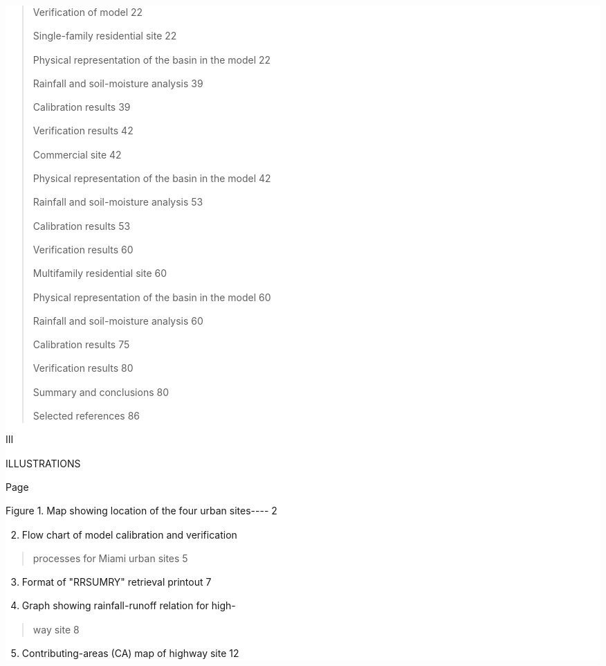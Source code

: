 > Verification of model 22
>
> Single-family residential site 22
>
> Physical representation of the basin in the model 22
>
> Rainfall and soil-moisture analysis 39
>
> Calibration results 39
>
> Verification results 42
>
> Commercial site 42
>
> Physical representation of the basin in the model 42
>
> Rainfall and soil-moisture analysis 53
>
> Calibration results 53
>
> Verification results 60
>
> Multifamily residential site 60
>
> Physical representation of the basin in the model 60
>
> Rainfall and soil-moisture analysis 60
>
> Calibration results 75
>
> Verification results 80
>
> Summary and conclusions 80
>
> Selected references 86

III

ILLUSTRATIONS

Page

Figure 1. Map showing location of the four urban sites---- 2

2.  Flow chart of model calibration and verification

> processes for Miami urban sites 5

3.  Format of "RRSUMRY" retrieval printout 7

4.  Graph showing rainfall-runoff relation for high-

> way site 8

5.  Contributing-areas (CA) map of highway site 12
